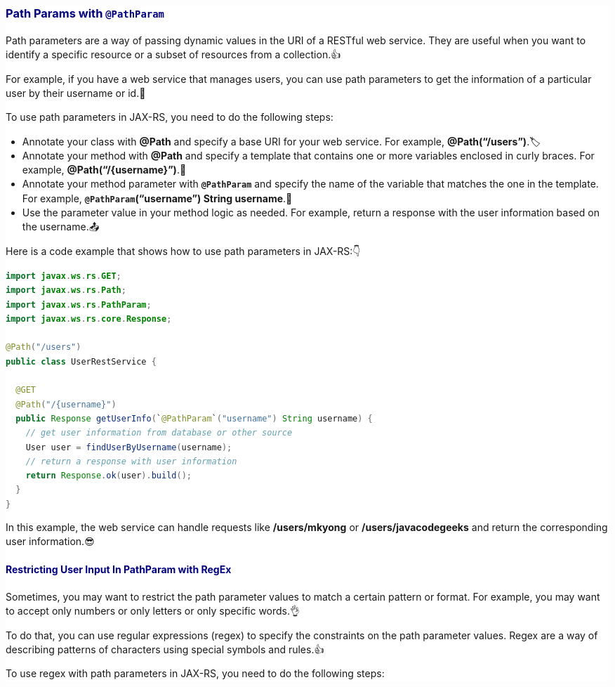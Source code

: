 ### <span style='color: navy'>Path Params with ``@PathParam``</span>

Path parameters are a way of passing dynamic values in the URI of a RESTful web service. They are useful when you want to identify a specific resource or a subset of resources from a collection.👍

For example, if you have a web service that manages users, you can use path parameters to get the information of a particular user by their username or id.👥

To use path parameters in JAX-RS, you need to do the following steps:

- Annotate your class with **@Path** and specify a base URI for your web service. For example, **@Path(“/users”)**.🏷️
- Annotate your method with **@Path** and specify a template that contains one or more variables enclosed in curly braces. For example, **@Path(“/{username}”)**.🔖
- Annotate your method parameter with **`@PathParam`** and specify the name of the variable that matches the one in the template. For example, **`@PathParam`(“username”) String username**.📝
- Use the parameter value in your method logic as needed. For example, return a response with the user information based on the username.📤

Here is a code example that shows how to use path parameters in JAX-RS:👇

```java
import javax.ws.rs.GET;
import javax.ws.rs.Path;
import javax.ws.rs.PathParam;
import javax.ws.rs.core.Response;

@Path("/users")
public class UserRestService {

  @GET
  @Path("/{username}")
  public Response getUserInfo(`@PathParam`("username") String username) {
    // get user information from database or other source
    User user = findUserByUsername(username);
    // return a response with user information
    return Response.ok(user).build();
  }
}
```

In this example, the web service can handle requests like **/users/mkyong** or **/users/javacodegeeks** and return the corresponding user information.😎

#### <span style='color: navy'>Restricting User Input In PathParam with RegEx</span>

Sometimes, you may want to restrict the path parameter values to match a certain pattern or format. For example, you may want to accept only numbers or only letters or only specific words.👌

To do that, you can use regular expressions (regex) to specify the constraints on the path parameter values. Regex are a way of describing patterns of characters using special symbols and rules.👍

To use regex with path parameters in JAX-RS, you need to do the following steps:
